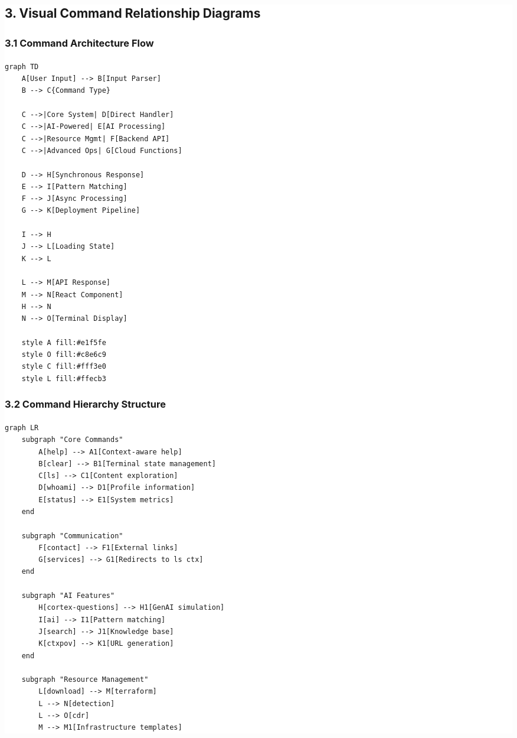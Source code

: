 
## 3. Visual Command Relationship Diagrams

### 3.1 Command Architecture Flow

```mermaid
graph TD
    A[User Input] --> B[Input Parser]
    B --> C{Command Type}
    
    C -->|Core System| D[Direct Handler]
    C -->|AI-Powered| E[AI Processing]
    C -->|Resource Mgmt| F[Backend API]
    C -->|Advanced Ops| G[Cloud Functions]
    
    D --> H[Synchronous Response]
    E --> I[Pattern Matching]
    F --> J[Async Processing]
    G --> K[Deployment Pipeline]
    
    I --> H
    J --> L[Loading State]
    K --> L
    
    L --> M[API Response]
    M --> N[React Component]
    H --> N
    N --> O[Terminal Display]
    
    style A fill:#e1f5fe
    style O fill:#c8e6c9
    style C fill:#fff3e0
    style L fill:#ffecb3
```

### 3.2 Command Hierarchy Structure

```mermaid
graph LR
    subgraph "Core Commands"
        A[help] --> A1[Context-aware help]
        B[clear] --> B1[Terminal state management]
        C[ls] --> C1[Content exploration]
        D[whoami] --> D1[Profile information]
        E[status] --> E1[System metrics]
    end
    
    subgraph "Communication"
        F[contact] --> F1[External links]
        G[services] --> G1[Redirects to ls ctx]
    end
    
    subgraph "AI Features"
        H[cortex-questions] --> H1[GenAI simulation]
        I[ai] --> I1[Pattern matching]
        J[search] --> J1[Knowledge base]
        K[ctxpov] --> K1[URL generation]
    end
    
    subgraph "Resource Management"
        L[download] --> M[terraform]
        L --> N[detection]
        L --> O[cdr]
        M --> M1[Infrastructure templates]
```